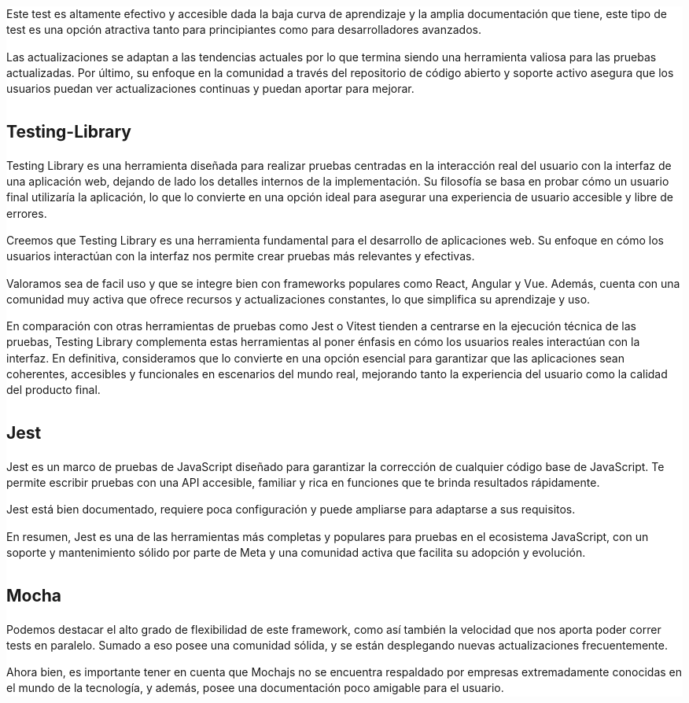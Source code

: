 Este test es altamente efectivo y accesible dada la baja curva de aprendizaje y la amplia documentación que tiene, este tipo de test es una opción atractiva tanto para principiantes como para desarrolladores avanzados.

Las actualizaciones se adaptan a las tendencias actuales por lo que termina siendo una herramienta valiosa para las pruebas actualizadas.
Por último, su enfoque en la comunidad a través del repositorio de código abierto y soporte activo asegura que los usuarios puedan ver actualizaciones continuas y puedan aportar para mejorar.

## Testing-Library

Testing Library es una herramienta diseñada para realizar pruebas centradas en la interacción real del usuario con la interfaz de una aplicación web, dejando de lado los detalles internos de la implementación. Su filosofía se basa en probar cómo un usuario final utilizaría la aplicación, lo que lo convierte en una opción ideal para asegurar una experiencia de usuario accesible y libre de errores.

Creemos que Testing Library es una herramienta fundamental para el desarrollo de aplicaciones web. Su enfoque en cómo los usuarios interactúan con la interfaz nos permite crear pruebas más relevantes y efectivas.

Valoramos sea de facil uso y que se integre bien con frameworks populares como React, Angular y Vue. Además, cuenta con una comunidad muy activa que ofrece recursos y actualizaciones constantes, lo que simplifica su aprendizaje y uso.

En comparación con otras herramientas de pruebas como Jest o Vitest tienden a centrarse en la ejecución técnica de las pruebas, Testing Library complementa estas herramientas al poner énfasis en cómo los usuarios reales interactúan con la interfaz. En definitiva, consideramos que lo convierte en una opción esencial para garantizar que las aplicaciones sean coherentes, accesibles y funcionales en escenarios del mundo real, mejorando tanto la experiencia del usuario como la calidad del producto final.

## Jest

Jest es un marco de pruebas de JavaScript diseñado para garantizar la corrección de cualquier código base de JavaScript. Te permite escribir pruebas con una API accesible, familiar y rica en funciones que te brinda resultados rápidamente.

Jest está bien documentado, requiere poca configuración y puede ampliarse para adaptarse a sus requisitos.

En resumen, Jest es una de las herramientas más completas y populares para pruebas en el ecosistema JavaScript, con un soporte y mantenimiento sólido por parte de Meta y una comunidad activa que facilita su adopción y evolución.

## Mocha

Podemos destacar el alto grado de flexibilidad de este framework, como así también la velocidad que nos aporta poder correr tests en paralelo. Sumado a eso posee una comunidad sólida, y se están desplegando nuevas actualizaciones frecuentemente.

Ahora bien, es importante tener en cuenta que Mochajs no se encuentra respaldado por empresas extremadamente conocidas en el mundo de la tecnología, y además, posee una documentación poco amigable para el usuario.
